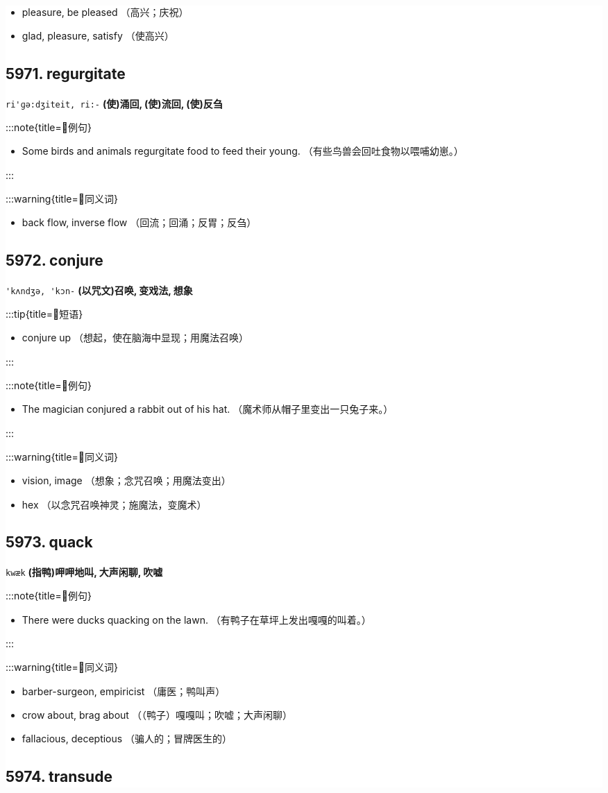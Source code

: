 - pleasure, be pleased （高兴；庆祝）

- glad, pleasure, satisfy （使高兴）


## 5971. regurgitate

`ri'ɡə:dʒiteit, ri:-`  **(使)涌回, (使)流回, (使)反刍**

:::note{title=🎤例句}

- Some birds and animals regurgitate food to feed their young. （有些鸟兽会回吐食物以喂哺幼崽。）

:::

:::warning{title=🤔同义词}

- back flow, inverse flow （回流；回涌；反胃；反刍）


## 5972. conjure

`'kʌndʒə, 'kɔn-`  **(以咒文)召唤, 变戏法, 想象**

:::tip{title=🤩短语}

- conjure up （想起，使在脑海中显现；用魔法召唤）

:::

:::note{title=🎤例句}

- The magician conjured a rabbit out of his hat. （魔术师从帽子里变出一只兔子来。）

:::

:::warning{title=🤔同义词}

- vision, image （想象；念咒召唤；用魔法变出）

- hex （以念咒召唤神灵；施魔法，变魔术）


## 5973. quack

`kwæk`  **(指鸭)呷呷地叫, 大声闲聊, 吹嘘**

:::note{title=🎤例句}

- There were ducks quacking on the lawn. （有鸭子在草坪上发出嘎嘎的叫着。）

:::

:::warning{title=🤔同义词}

- barber-surgeon, empiricist （庸医；鸭叫声）

- crow about, brag about （（鸭子）嘎嘎叫；吹嘘；大声闲聊）

- fallacious, deceptious （骗人的；冒牌医生的）


## 5974. transude
